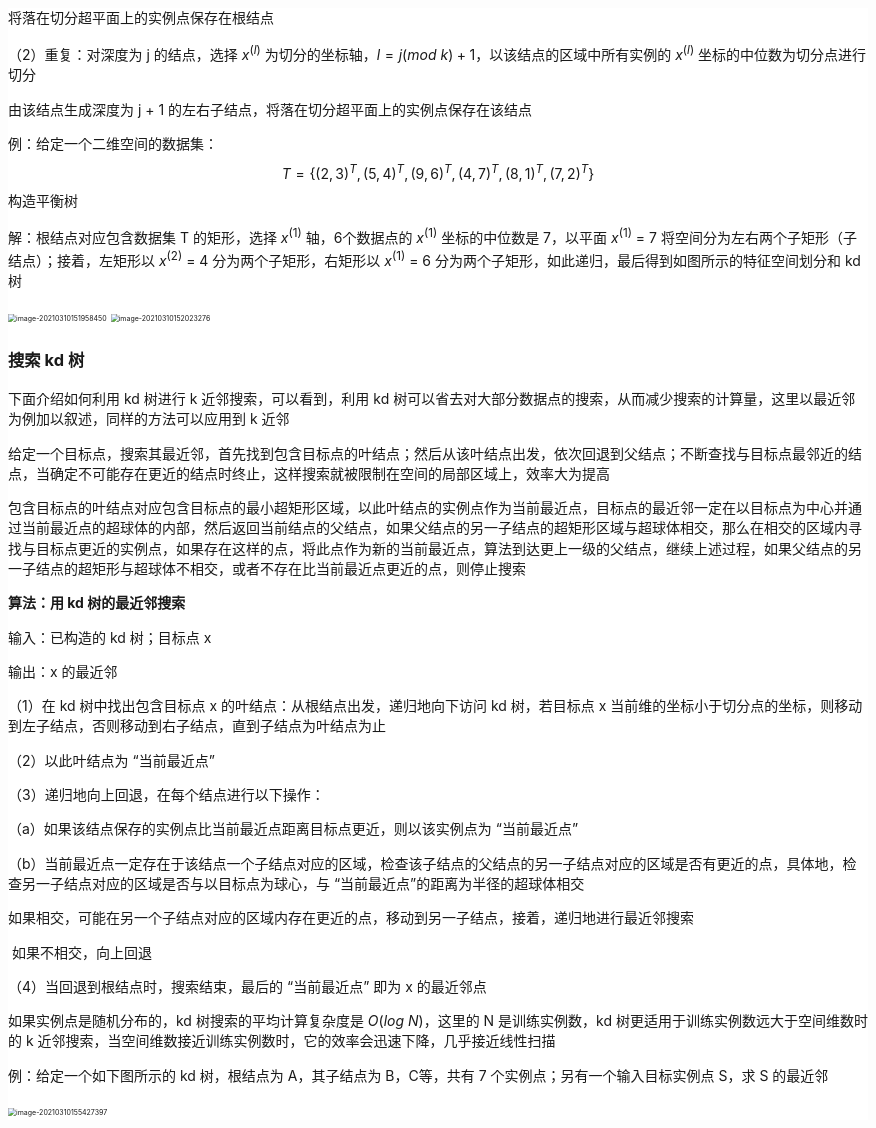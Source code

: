 将落在切分超平面上的实例点保存在根结点

（2）重复：对深度为 j 的结点，选择  $x^{(l)}$ 为切分的坐标轴，$l = j(mod\ k) + 1$，以该结点的区域中所有实例的  $x^{(l)}$ 坐标的中位数为切分点进行切分

由该结点生成深度为 j + 1 的左右子结点，将落在切分超平面上的实例点保存在该结点

例：给定一个二维空间的数据集：
$$
T = \{(2,3)^T,(5,4)^T,(9,6)^T,(4,7)^T,(8,1)^T,(7,2)^T\}
$$
构造平衡树

解：根结点对应包含数据集 T 的矩形，选择  $x^{(1)}$ 轴，6个数据点的 $x^{(1)}$ 坐标的中位数是 7，以平面  $x^{(1)}$ = 7 将空间分为左右两个子矩形（子结点）；接着，左矩形以  $x^{(2)}$ = 4 分为两个子矩形，右矩形以 $x^{(1)}$ = 6 分为两个子矩形，如此递归，最后得到如图所示的特征空间划分和 kd 树

<img src="C:\Users\you\AppData\Roaming\Typora\typora-user-images\image-20210310151958450.png" alt="image-20210310151958450" style="zoom:50%;" />

<img src="C:\Users\you\AppData\Roaming\Typora\typora-user-images\image-20210310152023276.png" alt="image-20210310152023276" style="zoom:50%;" />

### 搜索 kd 树

下面介绍如何利用 kd 树进行 k 近邻搜索，可以看到，利用 kd 树可以省去对大部分数据点的搜索，从而减少搜索的计算量，这里以最近邻为例加以叙述，同样的方法可以应用到 k 近邻

给定一个目标点，搜索其最近邻，首先找到包含目标点的叶结点；然后从该叶结点出发，依次回退到父结点；不断查找与目标点最邻近的结点，当确定不可能存在更近的结点时终止，这样搜索就被限制在空间的局部区域上，效率大为提高

包含目标点的叶结点对应包含目标点的最小超矩形区域，以此叶结点的实例点作为当前最近点，目标点的最近邻一定在以目标点为中心并通过当前最近点的超球体的内部，然后返回当前结点的父结点，如果父结点的另一子结点的超矩形区域与超球体相交，那么在相交的区域内寻找与目标点更近的实例点，如果存在这样的点，将此点作为新的当前最近点，算法到达更上一级的父结点，继续上述过程，如果父结点的另一子结点的超矩形与超球体不相交，或者不存在比当前最近点更近的点，则停止搜索

**算法：用 kd 树的最近邻搜索**

输入：已构造的 kd 树；目标点 x

输出：x 的最近邻

（1）在 kd 树中找出包含目标点 x 的叶结点：从根结点出发，递归地向下访问 kd 树，若目标点 x 当前维的坐标小于切分点的坐标，则移动到左子结点，否则移动到右子结点，直到子结点为叶结点为止

（2）以此叶结点为 “当前最近点”

（3）递归地向上回退，在每个结点进行以下操作：

​	（a）如果该结点保存的实例点比当前最近点距离目标点更近，则以该实例点为 “当前最近点”

​	（b）当前最近点一定存在于该结点一个子结点对应的区域，检查该子结点的父结点的另一子结点对应的区域是否有更近的点，具体地，检查另一子结点对应的区域是否与以目标点为球心，与 “当前最近点”的距离为半径的超球体相交

​	如果相交，可能在另一个子结点对应的区域内存在更近的点，移动到另一子结点，接着，递归地进行最近邻搜索

​	如果不相交，向上回退

（4）当回退到根结点时，搜索结束，最后的 “当前最近点” 即为 x 的最近邻点

如果实例点是随机分布的，kd 树搜索的平均计算复杂度是 $O(log\ N)$，这里的 N 是训练实例数，kd 树更适用于训练实例数远大于空间维数时的 k 近邻搜索，当空间维数接近训练实例数时，它的效率会迅速下降，几乎接近线性扫描

例：给定一个如下图所示的 kd 树，根结点为 A，其子结点为 B，C等，共有 7 个实例点；另有一个输入目标实例点 S，求 S 的最近邻

<img src="C:\Users\you\AppData\Roaming\Typora\typora-user-images\image-20210310155427397.png" alt="image-20210310155427397" style="zoom:50%;" />
